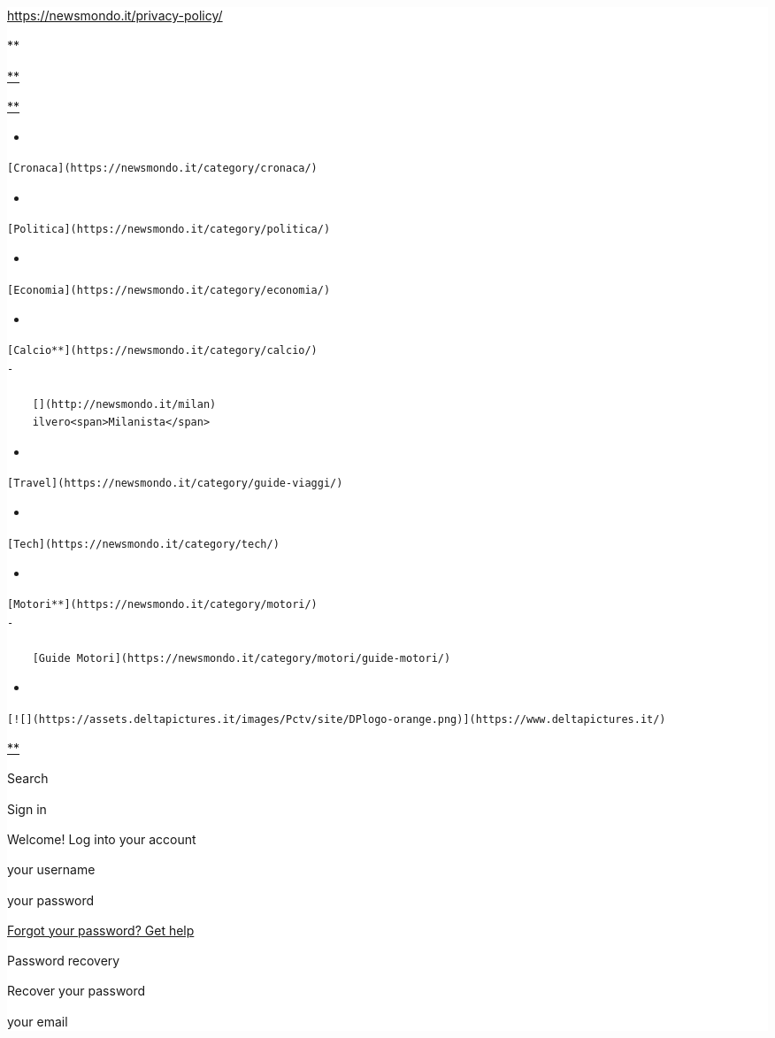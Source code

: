 https://newsmondo.it/privacy-policy/

**

<span class="td-social-icon-wrap"> [**](https://www.facebook.com/newsmondo.it/ "Facebook") </span>

[**](#)

-   

    [Cronaca](https://newsmondo.it/category/cronaca/)
-   

    [Politica](https://newsmondo.it/category/politica/)
-   

    [Economia](https://newsmondo.it/category/economia/)
-   

    [Calcio**](https://newsmondo.it/category/calcio/)
    -   

        [](http://newsmondo.it/milan)
        ilvero<span>Milanista</span>

-   

    [Travel](https://newsmondo.it/category/guide-viaggi/)
-   

    [Tech](https://newsmondo.it/category/tech/)
-   

    [Motori**](https://newsmondo.it/category/motori/)
    -   

        [Guide Motori](https://newsmondo.it/category/motori/guide-motori/)

-   

    [![](https://assets.deltapictures.it/images/Pctv/site/DPlogo-orange.png)](https://www.deltapictures.it/)

[**](#)

<span>Search</span>

<a href="#" class="td-back-button"><em></em></a>
Sign in

Welcome! Log into your account

your username

your password

<a href="#" id="forgot-pass-link">Forgot your password? Get help</a>

Password recovery

Recover your password

your email
